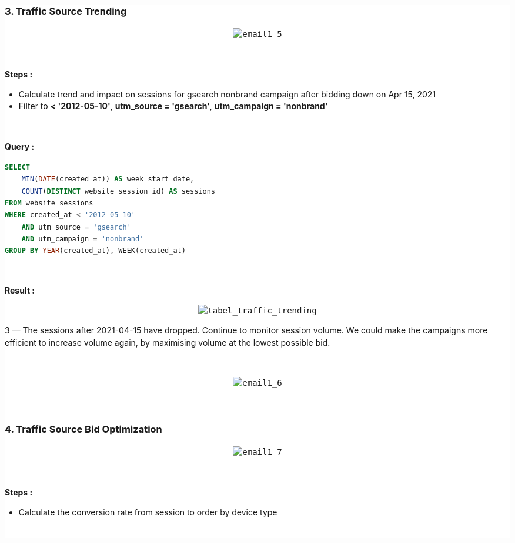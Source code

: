 ### **3. Traffic Source Trending**

<p align="center">
  <kbd> <img width="330" alt="email1_5" src="https://user-images.githubusercontent.com/115857221/216099554-e346086f-ed31-424a-9228-a312830672ba.png"> </kbd> <br>
</p>
<br>

**Steps :**
- Calculate trend and impact on sessions for gsearch nonbrand campaign after bidding down on Apr 15, 2021
- Filter to **< '2012-05-10'**, **utm_source = 'gsearch'**, **utm_campaign = 'nonbrand'**
<br>

**Query :**
```sql
SELECT
	MIN(DATE(created_at)) AS week_start_date,
	COUNT(DISTINCT website_session_id) AS sessions
FROM website_sessions 
WHERE created_at < '2012-05-10'
	AND utm_source = 'gsearch'
	AND utm_campaign = 'nonbrand'
GROUP BY YEAR(created_at), WEEK(created_at)
```
<br>

**Result :**
<p align="center">
  <kbd> <img width="230" alt="tabel_traffic_trending" src="https://user-images.githubusercontent.com/115857221/216099721-18749403-05ba-4a2c-b562-ed10076282e1.png"></kbd> <br>
  
  3 — The sessions after 2021-04-15 have dropped. Continue to monitor session volume. We could make the campaigns more efficient to increase volume again, by maximising volume at the lowest possible bid.
</p>

<br>

<p align="center">
  <kbd><img width="330" alt="email1_6" src="https://user-images.githubusercontent.com/115857221/216099857-425a6456-57e6-4ab3-9b4a-62db953f5c98.png"> </kbd> <br>
</p>
<br>

### **4. Traffic Source Bid Optimization**

<p align="center">
  <kbd> <img width="330" alt="email1_7" src="https://user-images.githubusercontent.com/115857221/216099972-b8f55eb5-a1c6-4c5b-9d33-369544050738.png"> </kbd> <br>
</p>
<br>

**Steps :**
- Calculate the conversion rate from session to order by device type
<br>
